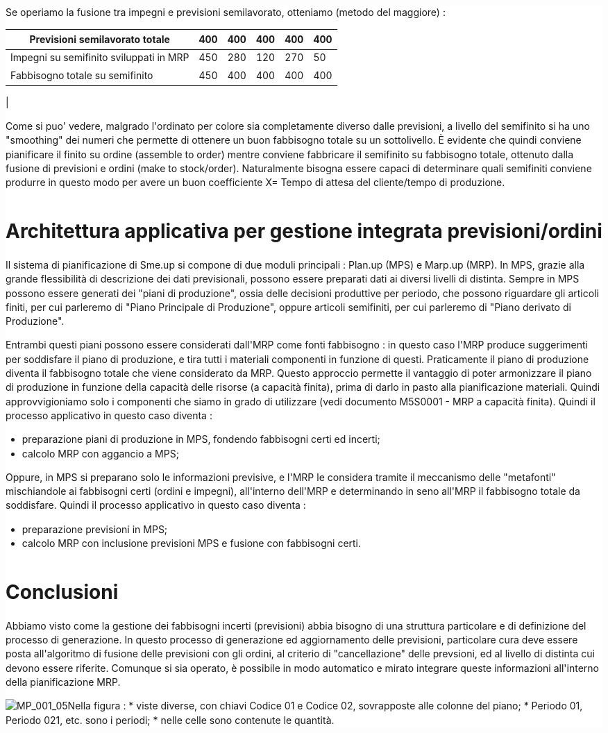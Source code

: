 
Se operiamo la fusione tra impegni e previsioni semilavorato, otteniamo (metodo del maggiore) : 


| Previsioni  semilavorato totale  |400 |400 |400 |400 |400 |
| ---|----|----|----|----|----|
| Impegni su semifinito sviluppati in MRP |450 |280 |120 |270 |50 |
| Fabbisogno totale su semifinito  |450 |400 |400 |400 |400 |
| 

Come si puo' vedere, malgrado l'ordinato per colore sia completamente diverso dalle previsioni, a livello del semifinito si ha uno "smoothing" dei numeri che permette di ottenere un buon fabbisogno totale su un sottolivello.
È evidente che quindi conviene pianificare il finito su ordine (assemble to order) mentre conviene fabbricare il semifinito su fabbisogno totale, ottenuto dalla fusione di previsioni e ordini (make to stock/order).
Naturalmente bisogna essere capaci di determinare quali semifiniti conviene produrre in questo modo per avere un buon coefficiente X= Tempo di attesa del cliente/tempo di produzione.

# Architettura applicativa per gestione integrata previsioni/ordini
Il sistema di pianificazione di Sme.up si compone di due moduli principali :  Plan.up (MPS) e Marp.up (MRP).
In MPS, grazie alla grande flessibilità di descrizione dei dati previsionali, possono essere preparati dati ai diversi livelli di distinta. Sempre in MPS possono essere generati dei "piani di produzione", ossia delle decisioni produttive per periodo, che possono riguardare gli articoli finiti, per cui parleremo di "Piano Principale di Produzione", oppure articoli semifiniti, per cui parleremo di "Piano derivato di Produzione".

Entrambi questi piani possono essere considerati dall'MRP come fonti fabbisogno :  in questo caso l'MRP produce suggerimenti per soddisfare il piano di produzione, e tira tutti i materiali componenti in funzione di questi. Praticamente il piano di produzione diventa il fabbisogno totale che viene considerato da MRP. Questo approccio permette il vantaggio di poter armonizzare il piano di produzione in funzione della capacità delle risorse (a capacità finita), prima di darlo in pasto alla pianificazione materiali. Quindi approvvigioniamo solo i componenti che siamo in grado di utilizzare (vedi documento M5S0001 - MRP a capacità finita).
Quindi il processo applicativo in questo caso diventa : 

- preparazione piani di produzione in MPS, fondendo fabbisogni certi ed incerti;
- calcolo MRP con aggancio a MPS;

Oppure, in MPS si preparano solo le informazioni previsive, e l'MRP le considera tramite il meccanismo delle "metafonti" mischiandole ai fabbisogni certi (ordini e impegni), all'interno dell'MRP e determinando in seno all'MRP il fabbisogno totale da soddisfare.
Quindi il processo applicativo in questo caso diventa : 

- preparazione previsioni in MPS;
- calcolo MRP con inclusione previsioni MPS e fusione con fabbisogni certi.


# Conclusioni
Abbiamo visto come la gestione dei fabbisogni incerti (previsioni) abbia bisogno di una struttura particolare e di definizione del processo di generazione.
In questo processo di generazione ed aggiornamento delle previsioni, particolare cura deve essere posta all'algoritmo di fusione delle previsioni con gli ordini, al criterio di "cancellazione" delle prevsioni, ed al livello di distinta cui devono essere riferite.
Comunque si sia operato, è possibile in modo automatico e mirato integrare queste informazioni all'interno della pianificazione MRP.

![MP_001_05](https://doc.smeup.com/immagini/MBDOC_VIS-MP_001/MP_001_05.png)Nella figura : 
 \* viste diverse, con chiavi Codice 01 e Codice 02, sovrapposte alle colonne del piano;
 \* Periodo 01, Periodo 021, etc. sono i periodi;
 \* nelle celle sono contenute le quantità.
